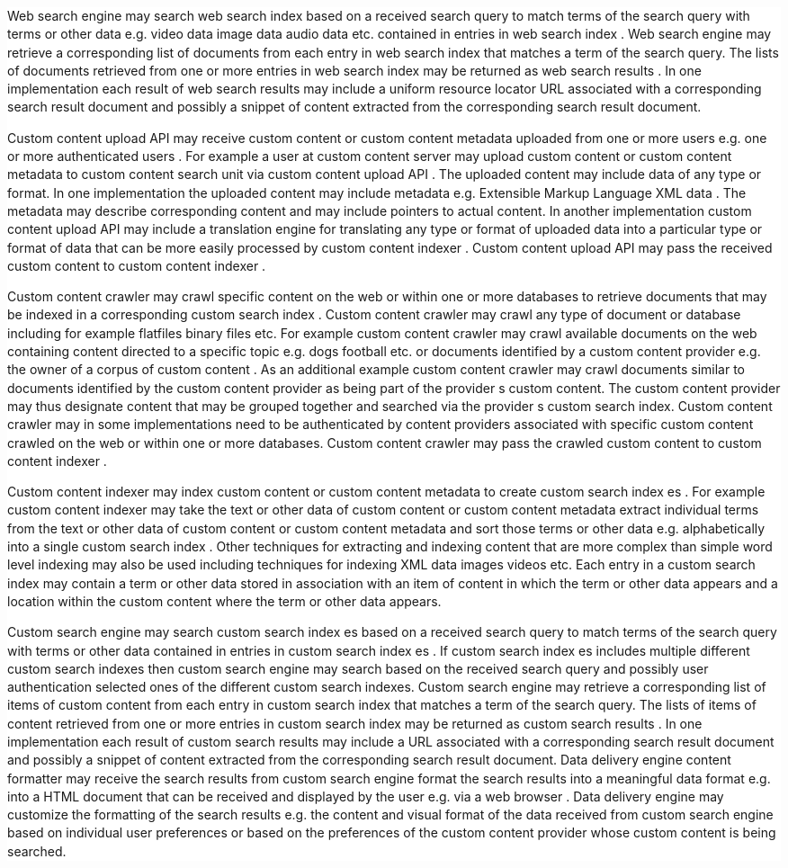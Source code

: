 Web search engine may search web search index based on a received search query to match terms of the search query with terms or other data e.g. video data image data audio data etc. contained in entries in web search index . Web search engine may retrieve a corresponding list of documents from each entry in web search index that matches a term of the search query. The lists of documents retrieved from one or more entries in web search index may be returned as web search results . In one implementation each result of web search results may include a uniform resource locator URL associated with a corresponding search result document and possibly a snippet of content extracted from the corresponding search result document.

Custom content upload API may receive custom content or custom content metadata uploaded from one or more users e.g. one or more authenticated users . For example a user at custom content server may upload custom content or custom content metadata to custom content search unit via custom content upload API . The uploaded content may include data of any type or format. In one implementation the uploaded content may include metadata e.g. Extensible Markup Language XML data . The metadata may describe corresponding content and may include pointers to actual content. In another implementation custom content upload API may include a translation engine for translating any type or format of uploaded data into a particular type or format of data that can be more easily processed by custom content indexer . Custom content upload API may pass the received custom content to custom content indexer .

Custom content crawler may crawl specific content on the web or within one or more databases to retrieve documents that may be indexed in a corresponding custom search index . Custom content crawler may crawl any type of document or database including for example flatfiles binary files etc. For example custom content crawler may crawl available documents on the web containing content directed to a specific topic e.g. dogs football etc. or documents identified by a custom content provider e.g. the owner of a corpus of custom content . As an additional example custom content crawler may crawl documents similar to documents identified by the custom content provider as being part of the provider s custom content. The custom content provider may thus designate content that may be grouped together and searched via the provider s custom search index. Custom content crawler may in some implementations need to be authenticated by content providers associated with specific custom content crawled on the web or within one or more databases. Custom content crawler may pass the crawled custom content to custom content indexer .

Custom content indexer may index custom content or custom content metadata to create custom search index es . For example custom content indexer may take the text or other data of custom content or custom content metadata extract individual terms from the text or other data of custom content or custom content metadata and sort those terms or other data e.g. alphabetically into a single custom search index . Other techniques for extracting and indexing content that are more complex than simple word level indexing may also be used including techniques for indexing XML data images videos etc. Each entry in a custom search index may contain a term or other data stored in association with an item of content in which the term or other data appears and a location within the custom content where the term or other data appears.

Custom search engine may search custom search index es based on a received search query to match terms of the search query with terms or other data contained in entries in custom search index es . If custom search index es includes multiple different custom search indexes then custom search engine may search based on the received search query and possibly user authentication selected ones of the different custom search indexes. Custom search engine may retrieve a corresponding list of items of custom content from each entry in custom search index that matches a term of the search query. The lists of items of content retrieved from one or more entries in custom search index may be returned as custom search results . In one implementation each result of custom search results may include a URL associated with a corresponding search result document and possibly a snippet of content extracted from the corresponding search result document. Data delivery engine content formatter may receive the search results from custom search engine format the search results into a meaningful data format e.g. into a HTML document that can be received and displayed by the user e.g. via a web browser . Data delivery engine may customize the formatting of the search results e.g. the content and visual format of the data received from custom search engine based on individual user preferences or based on the preferences of the custom content provider whose custom content is being searched.
